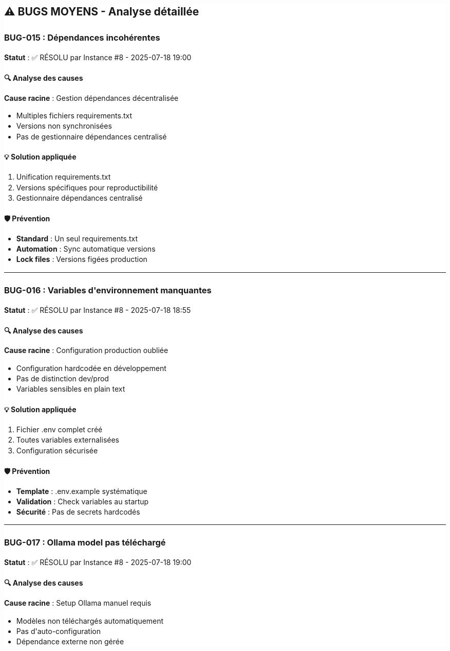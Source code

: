 
## ⚠️ BUGS MOYENS - Analyse détaillée

### BUG-015 : Dépendances incohérentes
**Statut** : ✅ RÉSOLU par Instance #8 - 2025-07-18 19:00

#### 🔍 Analyse des causes
**Cause racine** : Gestion dépendances décentralisée
- Multiples fichiers requirements.txt
- Versions non synchronisées
- Pas de gestionnaire dépendances centralisé

#### 💡 Solution appliquée
1. Unification requirements.txt
2. Versions spécifiques pour reproductibilité
3. Gestionnaire dépendances centralisé

#### 🛡️ Prévention
- **Standard** : Un seul requirements.txt
- **Automation** : Sync automatique versions
- **Lock files** : Versions figées production

---

### BUG-016 : Variables d'environnement manquantes
**Statut** : ✅ RÉSOLU par Instance #8 - 2025-07-18 18:55

#### 🔍 Analyse des causes
**Cause racine** : Configuration production oubliée
- Configuration hardcodée en développement
- Pas de distinction dev/prod
- Variables sensibles en plain text

#### 💡 Solution appliquée
1. Fichier .env complet créé
2. Toutes variables externalisées
3. Configuration sécurisée

#### 🛡️ Prévention
- **Template** : .env.example systématique
- **Validation** : Check variables au startup
- **Sécurité** : Pas de secrets hardcodés

---

### BUG-017 : Ollama model pas téléchargé
**Statut** : ✅ RÉSOLU par Instance #8 - 2025-07-18 19:00

#### 🔍 Analyse des causes
**Cause racine** : Setup Ollama manuel requis
- Modèles non téléchargés automatiquement
- Pas d'auto-configuration
- Dépendance externe non gérée

